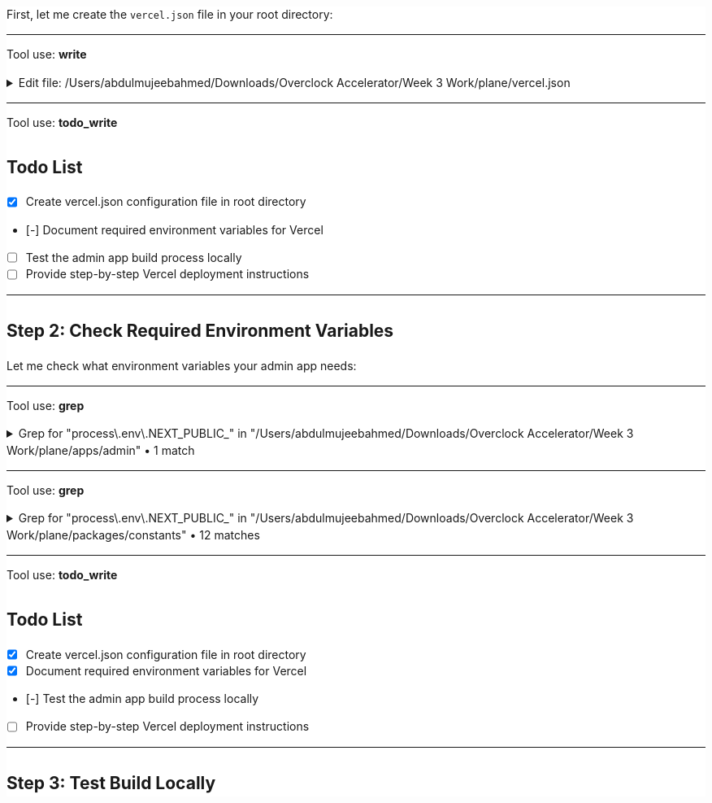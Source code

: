 First, let me create the `vercel.json` file in your root directory:


---

Tool use: **write**


<details><summary>Edit file: /Users/abdulmujeebahmed/Downloads/Overclock Accelerator/Week 3 Work/plane/vercel.json</summary></details>

---

Tool use: **todo_write**

## Todo List

- [x] Create vercel.json configuration file in root directory
- [-] Document required environment variables for Vercel
- [ ] Test the admin app build process locally
- [ ] Provide step-by-step Vercel deployment instructions

---

## Step 2: Check Required Environment Variables

Let me check what environment variables your admin app needs:


---

Tool use: **grep**

<details><summary>Grep for "process\.env\.NEXT_PUBLIC_" in "/Users/abdulmujeebahmed/Downloads/Overclock Accelerator/Week 3 Work/plane/apps/admin" • 1 match</summary></details>

---

Tool use: **grep**

<details><summary>Grep for "process\.env\.NEXT_PUBLIC_" in "/Users/abdulmujeebahmed/Downloads/Overclock Accelerator/Week 3 Work/plane/packages/constants" • 12 matches</summary></details>

---

Tool use: **todo_write**

## Todo List

- [x] Create vercel.json configuration file in root directory
- [x] Document required environment variables for Vercel
- [-] Test the admin app build process locally
- [ ] Provide step-by-step Vercel deployment instructions

---

## Step 3: Test Build Locally

